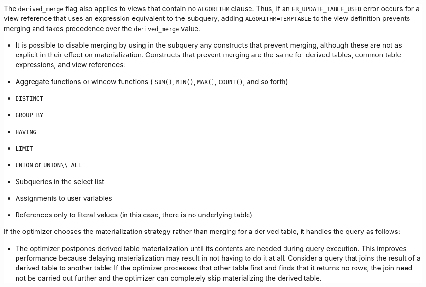

The [`derived_merge`](https://dev.mysql.com/doc/refman/8.0/en/switchable-optimizations.html#optflag_derived-merge) flag
also applies to views that contain no
`ALGORITHM` clause. Thus, if an
[`ER_UPDATE_TABLE_USED`](https://dev.mysql.com/doc/mysql-errors/8.0/en/server-error-reference.html#error_er_update_table_used) error
occurs for a view reference that uses an expression
equivalent to the subquery, adding
`ALGORITHM=TEMPTABLE` to the view
definition prevents merging and takes precedence over the
[`derived_merge`](https://dev.mysql.com/doc/refman/8.0/en/switchable-optimizations.html#optflag_derived-merge) value.


- It is possible to disable merging by using in the subquery
any constructs that prevent merging, although these are
not as explicit in their effect on materialization.
Constructs that prevent merging are the same for derived
tables, common table expressions, and view references:




- Aggregate functions or window functions
( [`SUM()`](https://dev.mysql.com/doc/refman/8.0/en/aggregate-functions.html#function_sum),
[`MIN()`](https://dev.mysql.com/doc/refman/8.0/en/aggregate-functions.html#function_min),
[`MAX()`](https://dev.mysql.com/doc/refman/8.0/en/aggregate-functions.html#function_max),
[`COUNT()`](https://dev.mysql.com/doc/refman/8.0/en/aggregate-functions.html#function_count), and so forth)


- `DISTINCT`

- `GROUP BY`

- `HAVING`

- `LIMIT`

- [`UNION`](https://dev.mysql.com/doc/refman/8.0/en/union.html "15.2.18 UNION Clause") or
[`UNION\\
                    ALL`](https://dev.mysql.com/doc/refman/8.0/en/union.html "15.2.18 UNION Clause")

- Subqueries in the select list


- Assignments to user variables


- References only to literal values (in this case, there
is no underlying table)


If the optimizer chooses the materialization strategy rather
than merging for a derived table, it handles the query as
follows:

- The optimizer postpones derived table materialization
until its contents are needed during query execution. This
improves performance because delaying materialization may
result in not having to do it at all. Consider a query
that joins the result of a derived table to another table:
If the optimizer processes that other table first and
finds that it returns no rows, the join need not be
carried out further and the optimizer can completely skip
materializing the derived table.

